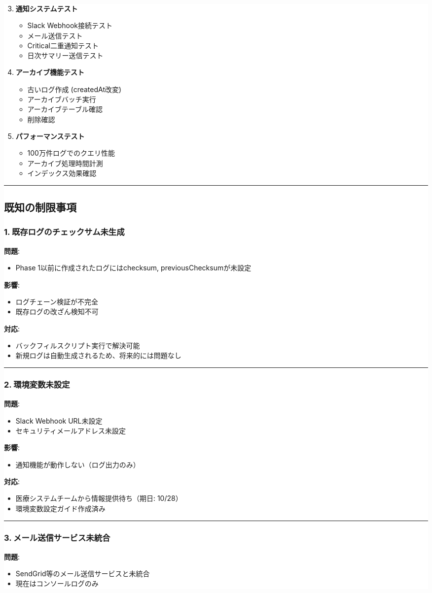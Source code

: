 3. **通知システムテスト**
   - Slack Webhook接続テスト
   - メール送信テスト
   - Critical二重通知テスト
   - 日次サマリー送信テスト

4. **アーカイブ機能テスト**
   - 古いログ作成 (createdAt改変)
   - アーカイブバッチ実行
   - アーカイブテーブル確認
   - 削除確認

5. **パフォーマンステスト**
   - 100万件ログでのクエリ性能
   - アーカイブ処理時間計測
   - インデックス効果確認

---

## 既知の制限事項

### 1. 既存ログのチェックサム未生成

**問題**:
- Phase 1以前に作成されたログにはchecksum, previousChecksumが未設定

**影響**:
- ログチェーン検証が不完全
- 既存ログの改ざん検知不可

**対応**:
- バックフィルスクリプト実行で解決可能
- 新規ログは自動生成されるため、将来的には問題なし

---

### 2. 環境変数未設定

**問題**:
- Slack Webhook URL未設定
- セキュリティメールアドレス未設定

**影響**:
- 通知機能が動作しない（ログ出力のみ）

**対応**:
- 医療システムチームから情報提供待ち（期日: 10/28）
- 環境変数設定ガイド作成済み

---

### 3. メール送信サービス未統合

**問題**:
- SendGrid等のメール送信サービスと未統合
- 現在はコンソールログのみ
